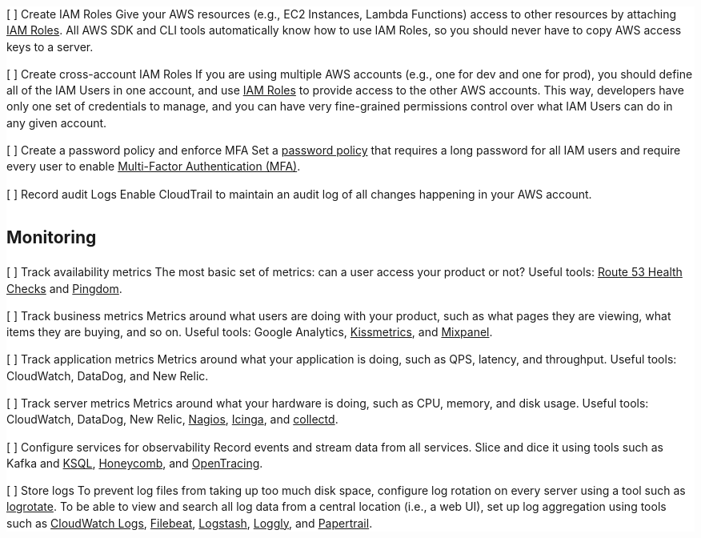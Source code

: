[ ] Create IAM Roles
Give your AWS resources (e.g., EC2 Instances, Lambda Functions) access to other resources by attaching [IAM Roles](https://docs.aws.amazon.com/IAM/latest/UserGuide/id_roles.html). All AWS SDK and CLI tools automatically know how to use IAM Roles, so you should never have to copy AWS access keys to a server.

[ ] Create cross-account IAM Roles
If you are using multiple AWS accounts (e.g., one for dev and one for prod), you should define all of the IAM Users in one account, and use [IAM Roles](https://docs.aws.amazon.com/IAM/latest/UserGuide/tutorial_cross-account-with-roles.html) to provide access to the other AWS accounts. This way, developers have only one set of credentials to manage, and you can have very fine-grained permissions control over what IAM Users can do in any given account.

[ ] Create a password policy and enforce MFA
Set a [password policy](https://docs.aws.amazon.com/IAM/latest/UserGuide/id_credentials_passwords_account-policy.html) that requires a long password for all IAM users and require every user to enable [Multi-Factor Authentication (MFA)](https://aws.amazon.com/iam/details/mfa/).

[ ] Record audit Logs
Enable CloudTrail to maintain an audit log of all changes happening in your AWS account.

## Monitoring

[ ] Track availability metrics
The most basic set of metrics: can a user access your product or not? Useful tools: [Route 53 Health Checks](https://docs.aws.amazon.com/Route53/latest/DeveloperGuide/dns-failover.html) and [Pingdom](https://www.pingdom.com/).

[ ] Track business metrics
Metrics around what users are doing with your product, such as what pages they are viewing, what items they are buying, and so on. Useful tools: Google Analytics, [Kissmetrics](https://www.kissmetrics.com/), and [Mixpanel](https://mixpanel.com/).

[ ] Track application metrics
Metrics around what your application is doing, such as QPS, latency, and throughput. Useful tools: CloudWatch, DataDog, and New Relic.

[ ] Track server metrics
Metrics around what your hardware is doing, such as CPU, memory, and disk usage. Useful tools: CloudWatch, DataDog, New Relic, [Nagios](https://www.nagios.org/), [Icinga](https://www.icinga.com/), and [collectd](https://collectd.org/).

[ ] Configure services for observability
Record events and stream data from all services. Slice and dice it using tools such as Kafka and [KSQL](https://www.confluent.io/product/ksql/), [Honeycomb](https://honeycomb.io/), and [OpenTracing](https://opentracing.io/).

[ ] Store logs
To prevent log files from taking up too much disk space, configure log rotation on every server using a tool such as [logrotate](https://linux.die.net/man/8/logrotate). To be able to view and search all log data from a central location (i.e., a web UI), set up log aggregation using tools such as [CloudWatch Logs](https://docs.aws.amazon.com/AmazonCloudWatch/latest/logs/WhatIsCloudWatchLogs.html), [Filebeat](https://www.elastic.co/products/beats/filebeat), [Logstash](https://www.elastic.co/products/logstash), [Loggly](https://www.loggly.com/), and [Papertrail](https://papertrailapp.com/).
